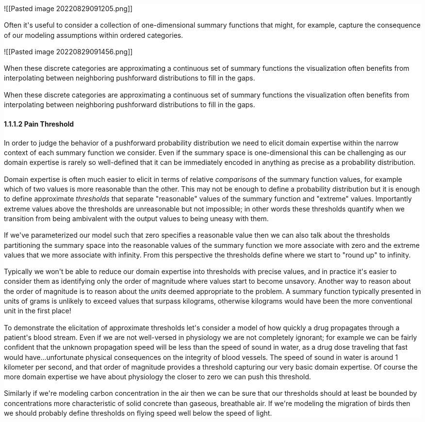 
![[Pasted image 20220829091205.png]]

Often it's useful to consider a collection of one-dimensional summary functions that might, for example, capture the consequence of our modeling assumptions within ordered categories.

![[Pasted image 20220829091456.png]]

When these discrete categories are approximating a continuous set of summary functions the visualization often benefits from interpolating between neighboring pushforward distributions to fill in the gaps.

When these discrete categories are approximating a continuous set of summary functions the visualization often benefits from interpolating between neighboring pushforward distributions to fill in the gaps.


#### 1.1.1.2 Pain Threshold

In order to judge the behavior of a pushforward probability distribution we need to elicit domain expertise within the narrow context of each summary function we consider. Even if the summary space is one-dimensional this can be challenging as our domain expertise is rarely so well-defined that it can be immediately encoded in anything as precise as a probability distribution.

Domain expertise is often much easier to elicit in terms of relative _comparisons_ of the summary function values, for example which of two values is more reasonable than the other. This may not be enough to define a probability distribution but it is enough to define approximate _thresholds_ that separate "reasonable" values of the summary function and "extreme" values. Importantly extreme values above the thresholds are unreasonable but not impossible; in other words these thresholds quantify when we transition from being ambivalent with the output values to being uneasy with them.

If we've parameterized our model such that zero specifies a reasonable value then we can also talk about the thresholds partitioning the summary space into the reasonable values of the summary function we more associate with zero and the extreme values that we more associate with infinity. From this perspective the thresholds define where we start to "round up" to infinity.

Typically we won't be able to reduce our domain expertise into thresholds with precise values, and in practice it's easier to consider them as identifying only the order of magnitude where values start to become unsavory. Another way to reason about the order of magnitude is to reason about the _units_ deemed appropriate to the problem. A summary function typically presented in units of grams is unlikely to exceed values that surpass kilograms, otherwise kilograms would have been the more conventional unit in the first place!

To demonstrate the elicitation of approximate thresholds let's consider a model of how quickly a drug propagates through a patient's blood stream. Even if we are not well-versed in physiology we are not completely ignorant; for example we can be fairly confident that the unknown propagation speed will be less than the speed of sound in water, as a drug dose traveling that fast would have...unfortunate physical consequences on the integrity of blood vessels. The speed of sound in water is around 1 kilometer per second, and that order of magnitude provides a threshold capturing our very basic domain expertise. Of course the more domain expertise we have about physiology the closer to zero we can push this threshold.

Similarly if we're modeling carbon concentration in the air then we can be sure that our thresholds should at least be bounded by concentrations more characteristic of solid concrete than gaseous, breathable air. If we're modeling the migration of birds then we should probably define thresholds on flying speed well below the speed of light.
